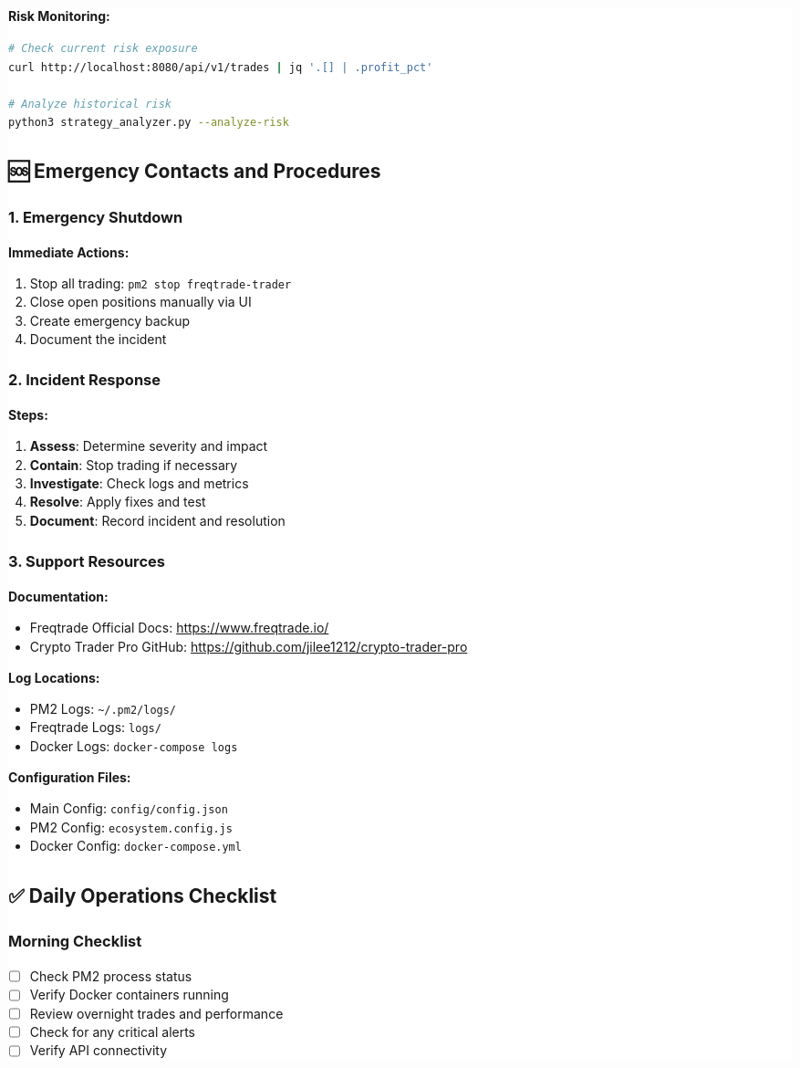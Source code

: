 **Risk Monitoring:**
```bash
# Check current risk exposure
curl http://localhost:8080/api/v1/trades | jq '.[] | .profit_pct'

# Analyze historical risk
python3 strategy_analyzer.py --analyze-risk
```

## 🆘 Emergency Contacts and Procedures

### 1. Emergency Shutdown

**Immediate Actions:**
1. Stop all trading: `pm2 stop freqtrade-trader`
2. Close open positions manually via UI
3. Create emergency backup
4. Document the incident

### 2. Incident Response

**Steps:**
1. **Assess**: Determine severity and impact
2. **Contain**: Stop trading if necessary
3. **Investigate**: Check logs and metrics
4. **Resolve**: Apply fixes and test
5. **Document**: Record incident and resolution

### 3. Support Resources

**Documentation:**
- Freqtrade Official Docs: https://www.freqtrade.io/
- Crypto Trader Pro GitHub: https://github.com/jilee1212/crypto-trader-pro

**Log Locations:**
- PM2 Logs: `~/.pm2/logs/`
- Freqtrade Logs: `logs/`
- Docker Logs: `docker-compose logs`

**Configuration Files:**
- Main Config: `config/config.json`
- PM2 Config: `ecosystem.config.js`
- Docker Config: `docker-compose.yml`

## ✅ Daily Operations Checklist

### Morning Checklist
- [ ] Check PM2 process status
- [ ] Verify Docker containers running
- [ ] Review overnight trades and performance
- [ ] Check for any critical alerts
- [ ] Verify API connectivity
